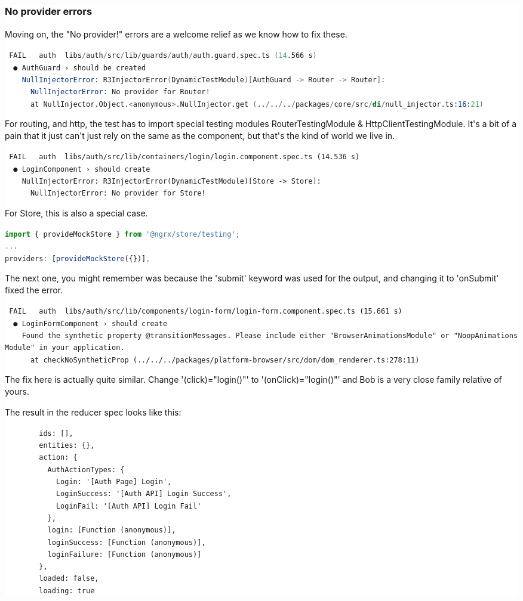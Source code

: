 ### No provider errors

Moving on, the "No provider!" errors are a welcome relief as we know how to fix these.

```s
 FAIL   auth  libs/auth/src/lib/guards/auth/auth.guard.spec.ts (14.566 s)
  ● AuthGuard › should be created
    NullInjectorError: R3InjectorError(DynamicTestModule)[AuthGuard -> Router -> Router]:
      NullInjectorError: No provider for Router!
      at NullInjector.Object.<anonymous>.NullInjector.get (../../../packages/core/src/di/null_injector.ts:16:21)
```

For routing, and http, the test has to import special testing modules RouterTestingModule & HttpClientTestingModule.  It's a bit of a pain that it just can't just rely on the same as the component, but that's the kind of world we live in.

```shell
 FAIL   auth  libs/auth/src/lib/containers/login/login.component.spec.ts (14.536 s)
  ● LoginComponent › should create
    NullInjectorError: R3InjectorError(DynamicTestModule)[Store -> Store]:
      NullInjectorError: No provider for Store!
```

For Store, this is also a special case.

```js
import { provideMockStore } from '@ngrx/store/testing';
...
providers: [provideMockStore({})],
```

The next one, you might remember was because the 'submit' keyword was used for the output, and changing it to 'onSubmit' fixed the error.

```txt
 FAIL   auth  libs/auth/src/lib/components/login-form/login-form.component.spec.ts (15.661 s)
  ● LoginFormComponent › should create
    Found the synthetic property @transitionMessages. Please include either "BrowserAnimationsModule" or "NoopAnimationsModule" in your application.
      at checkNoSyntheticProp (../../../packages/platform-browser/src/dom/dom_renderer.ts:278:11)
```

The fix here is actually quite similar.  Change '(click)="login()"' to '(onClick)="login()"' and Bob is a very close family relative of yours.

The result in the reducer spec looks like this:

```txt
        ids: [],
        entities: {},
        action: {
          AuthActionTypes: {
            Login: '[Auth Page] Login',
            LoginSuccess: '[Auth API] Login Success',
            LoginFail: '[Auth API] Login Fail'
          },
          login: [Function (anonymous)],
          loginSuccess: [Function (anonymous)],
          loginFailure: [Function (anonymous)]
        },
        loaded: false,
        loading: true
```
